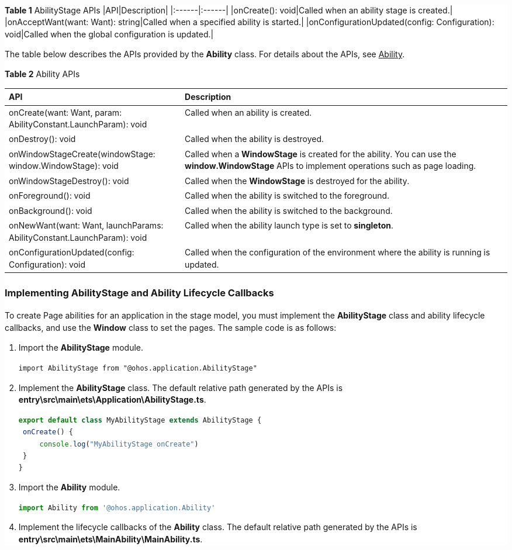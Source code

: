 **Table 1** AbilityStage APIs
|API|Description|
|:------|:------|
|onCreate(): void|Called when an ability stage is created.|
|onAcceptWant(want: Want): string|Called when a specified ability is started.|
|onConfigurationUpdated(config: Configuration): void|Called when the global configuration is updated.|

The table below describes the APIs provided by the **Ability** class. For details about the APIs, see [Ability](../reference/apis/js-apis-application-ability.md).

**Table 2** Ability APIs

|API|Description|
|:------|:------|
|onCreate(want: Want, param: AbilityConstant.LaunchParam): void|Called when an ability is created.|
|onDestroy(): void|Called when the ability is destroyed.|
|onWindowStageCreate(windowStage: window.WindowStage): void|Called when a **WindowStage** is created for the ability. You can use the **window.WindowStage** APIs to implement operations such as page loading.|
|onWindowStageDestroy(): void|Called when the **WindowStage** is destroyed for the ability.|
|onForeground(): void|Called when the ability is switched to the foreground.|
|onBackground(): void|Called when the ability is switched to the background.|
|onNewWant(want: Want, launchParams: AbilityConstant.LaunchParam): void|Called when the ability launch type is set to **singleton**.|
|onConfigurationUpdated(config: Configuration): void|Called when the configuration of the environment where the ability is running is updated.|
### Implementing AbilityStage and Ability Lifecycle Callbacks
To create Page abilities for an application in the stage model, you must implement the **AbilityStage** class and ability lifecycle callbacks, and use the **Window** class to set the pages. The sample code is as follows:
1. Import the **AbilityStage** module.
   ```
   import AbilityStage from "@ohos.application.AbilityStage"
   ```
2. Implement the **AbilityStage** class. The default relative path generated by the APIs is **entry\src\main\ets\Application\AbilityStage.ts**.
   ```ts
   export default class MyAbilityStage extends AbilityStage {
    onCreate() {
        console.log("MyAbilityStage onCreate")
    }
   }
   ```
3. Import the **Ability** module.
   ```js
   import Ability from '@ohos.application.Ability'
   ```
4. Implement the lifecycle callbacks of the **Ability** class. The default relative path generated by the APIs is **entry\src\main\ets\MainAbility\MainAbility.ts**.
